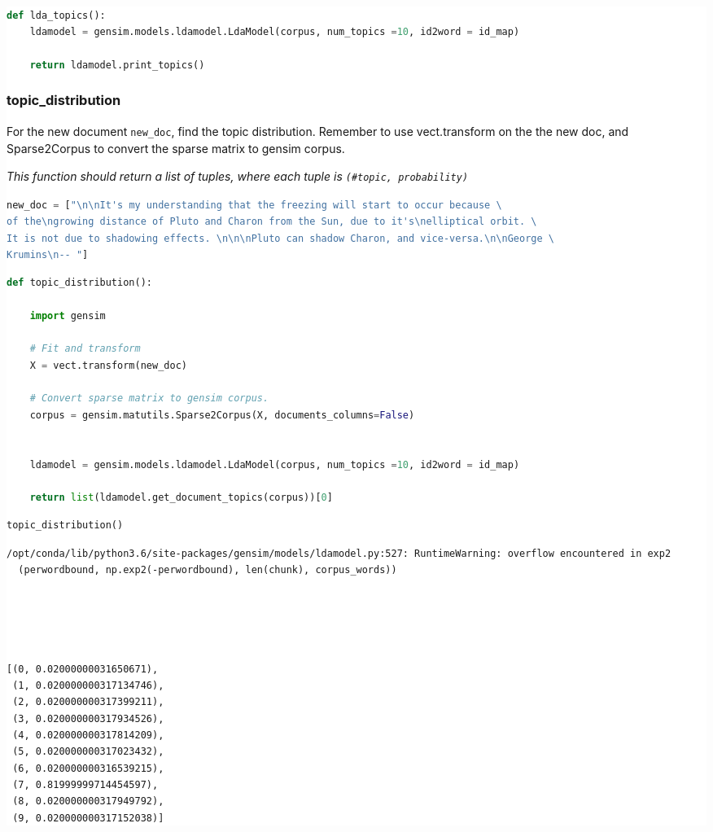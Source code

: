 
```python
def lda_topics():
    ldamodel = gensim.models.ldamodel.LdaModel(corpus, num_topics =10, id2word = id_map)
    
    return ldamodel.print_topics()
```

### topic_distribution

For the new document `new_doc`, find the topic distribution. Remember to use vect.transform on the the new doc, and Sparse2Corpus to convert the sparse matrix to gensim corpus.

*This function should return a list of tuples, where each tuple is `(#topic, probability)`*


```python
new_doc = ["\n\nIt's my understanding that the freezing will start to occur because \
of the\ngrowing distance of Pluto and Charon from the Sun, due to it's\nelliptical orbit. \
It is not due to shadowing effects. \n\n\nPluto can shadow Charon, and vice-versa.\n\nGeorge \
Krumins\n-- "]
```


```python
def topic_distribution():
    
    import gensim

    # Fit and transform
    X = vect.transform(new_doc)

    # Convert sparse matrix to gensim corpus.
    corpus = gensim.matutils.Sparse2Corpus(X, documents_columns=False)


    ldamodel = gensim.models.ldamodel.LdaModel(corpus, num_topics =10, id2word = id_map)

    return list(ldamodel.get_document_topics(corpus))[0]
```


```python
topic_distribution()
```

    /opt/conda/lib/python3.6/site-packages/gensim/models/ldamodel.py:527: RuntimeWarning: overflow encountered in exp2
      (perwordbound, np.exp2(-perwordbound), len(chunk), corpus_words))





    [(0, 0.02000000031650671),
     (1, 0.020000000317134746),
     (2, 0.020000000317399211),
     (3, 0.020000000317934526),
     (4, 0.020000000317814209),
     (5, 0.020000000317023432),
     (6, 0.020000000316539215),
     (7, 0.81999999714454597),
     (8, 0.020000000317949792),
     (9, 0.020000000317152038)]
